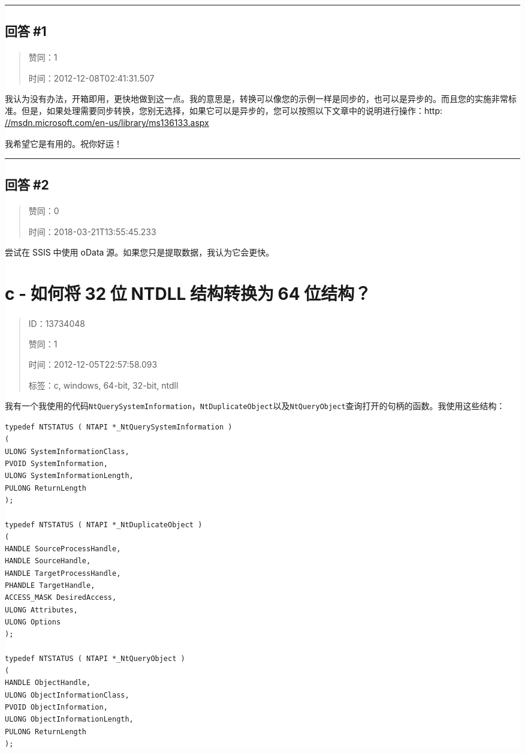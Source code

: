 * * *

## 回答 #1

> 赞同：1
> 
> 时间：2012-12-08T02:41:31.507

我认为没有办法，开箱即用，更快地做到这一点。我的意思是，转换可以像您的示例一样是同步的，也可以是异步的。而且您的实施非常标准。但是，如果处理需要同步转换，您别无选择，如果它可以是异步的，您可以按照以下文章中的说明进行操作：http: [//msdn.microsoft.com/en-us/library/ms136133.aspx](http://msdn.microsoft.com/en-us/library/ms136133.aspx)

我希望它是有用的。祝你好运！

* * *

## 回答 #2

> 赞同：0
> 
> 时间：2018-03-21T13:55:45.233

尝试在 SSIS 中使用 oData 源。如果您只是提取数据，我认为它会更快。

# c - 如何将 32 位 NTDLL 结构转换为 64 位结构？

> ID：13734048
> 
> 赞同：1
> 
> 时间：2012-12-05T22:57:58.093
> 
> 标签：c, windows, 64-bit, 32-bit, ntdll

我有一个我使用的代码`NtQuerySystemInformation`，`NtDuplicateObject`以及`NtQueryObject`查询打开的句柄的函数。我使用这些结构：

```
typedef NTSTATUS ( NTAPI *_NtQuerySystemInformation )
(
ULONG SystemInformationClass,
PVOID SystemInformation,
ULONG SystemInformationLength,
PULONG ReturnLength
);   

typedef NTSTATUS ( NTAPI *_NtDuplicateObject )
(
HANDLE SourceProcessHandle,
HANDLE SourceHandle,
HANDLE TargetProcessHandle,
PHANDLE TargetHandle,
ACCESS_MASK DesiredAccess,
ULONG Attributes,
ULONG Options
);

typedef NTSTATUS ( NTAPI *_NtQueryObject ) 
(
HANDLE ObjectHandle,
ULONG ObjectInformationClass,
PVOID ObjectInformation,
ULONG ObjectInformationLength,
PULONG ReturnLength
);

```